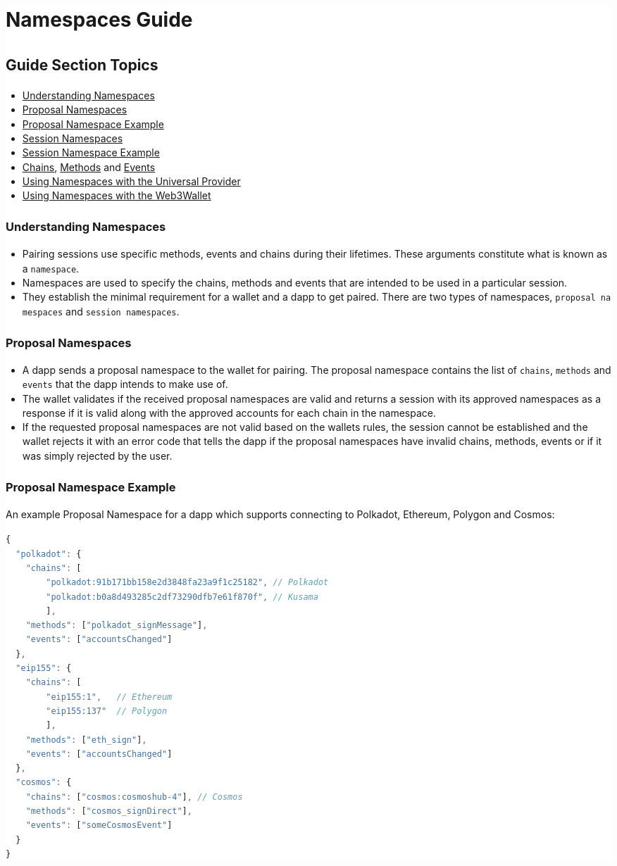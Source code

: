 # Namespaces Guide

## Guide Section Topics

- [Understanding Namespaces](#understanding-namespaces)
- [Proposal Namespaces](#proposal-namespaces)
- [Proposal Namespace Example](#proposal-namespace-example)
- [Session Namespaces](#session-namespaces)
- [Session Namespace Example](#session-namespace-example)
- [Chains](#chains), [Methods](#methods) and [Events](#events)
- [Using Namespaces with the Universal Provider](#dapps-universal-provider-and-namespaces)
- [Using Namespaces with the Web3Wallet](#wallets-web3wallet-and-namespaces)

### Understanding Namespaces

- Pairing sessions use specific methods, events and chains during their lifetimes. These arguments constitute what is known as a `namespace`.
- Namespaces are used to specify the chains, methods and events that are intended to be used in a particular session.
- They establish the minimal requirement for a wallet and a dapp to get paired. There are two types of namespaces, `proposal namespaces` and `session namespaces`.

### Proposal Namespaces

- A dapp sends a proposal namespace to the wallet for pairing. The proposal namespace contains the list of `chains`, `methods` and `events` that the dapp intends to make use of.
- The wallet validates if the received proposal namespaces are valid and returns a session with its approved namespaces as a response if it is valid along with the approved accounts for each chain in the namespace.
- If the requested proposal namespaces are not valid based on the wallets rules, the session cannot be established and the wallet rejects it with an error code that tells the dapp if the proposal namespaces have invalid chains, methods, events or if it was simply rejected by the user.

### Proposal Namespace Example

An example Proposal Namespace for a dapp which supports connecting to Polkadot, Ethereum, Polygon and Cosmos:

```js
{
  "polkadot": {
    "chains": [
        "polkadot:91b171bb158e2d3848fa23a9f1c25182", // Polkadot
        "polkadot:b0a8d493285c2df73290dfb7e61f870f", // Kusama
        ],
    "methods": ["polkadot_signMessage"],
    "events": ["accountsChanged"]
  },
  "eip155": {
    "chains": [
        "eip155:1",   // Ethereum
        "eip155:137"  // Polygon
        ],
    "methods": ["eth_sign"],
    "events": ["accountsChanged"]
  },
  "cosmos": {
    "chains": ["cosmos:cosmoshub-4"], // Cosmos
    "methods": ["cosmos_signDirect"],
    "events": ["someCosmosEvent"]
  }
}
```
